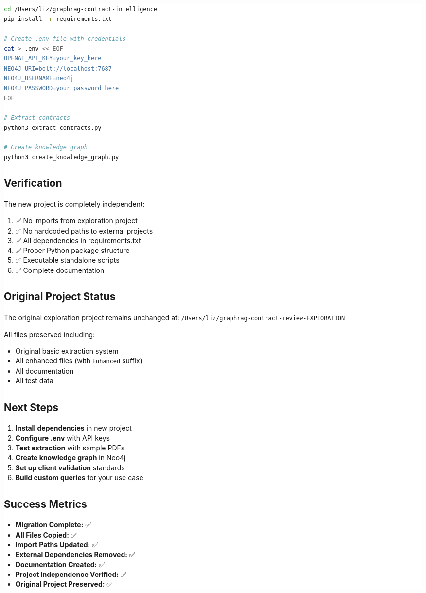 ```bash
cd /Users/liz/graphrag-contract-intelligence
pip install -r requirements.txt

# Create .env file with credentials
cat > .env << EOF
OPENAI_API_KEY=your_key_here
NEO4J_URI=bolt://localhost:7687
NEO4J_USERNAME=neo4j
NEO4J_PASSWORD=your_password_here
EOF

# Extract contracts
python3 extract_contracts.py

# Create knowledge graph
python3 create_knowledge_graph.py
```

## Verification

The new project is completely independent:

1. ✅ No imports from exploration project
2. ✅ No hardcoded paths to external projects
3. ✅ All dependencies in requirements.txt
4. ✅ Proper Python package structure
5. ✅ Executable standalone scripts
6. ✅ Complete documentation

## Original Project Status

The original exploration project remains unchanged at:
`/Users/liz/graphrag-contract-review-EXPLORATION`

All files preserved including:
- Original basic extraction system
- All enhanced files (with `Enhanced` suffix)
- All documentation
- All test data

## Next Steps

1. **Install dependencies** in new project
2. **Configure .env** with API keys
3. **Test extraction** with sample PDFs
4. **Create knowledge graph** in Neo4j
5. **Set up client validation** standards
6. **Build custom queries** for your use case

## Success Metrics

- **Migration Complete:** ✅
- **All Files Copied:** ✅
- **Import Paths Updated:** ✅
- **External Dependencies Removed:** ✅
- **Documentation Created:** ✅
- **Project Independence Verified:** ✅
- **Original Project Preserved:** ✅
